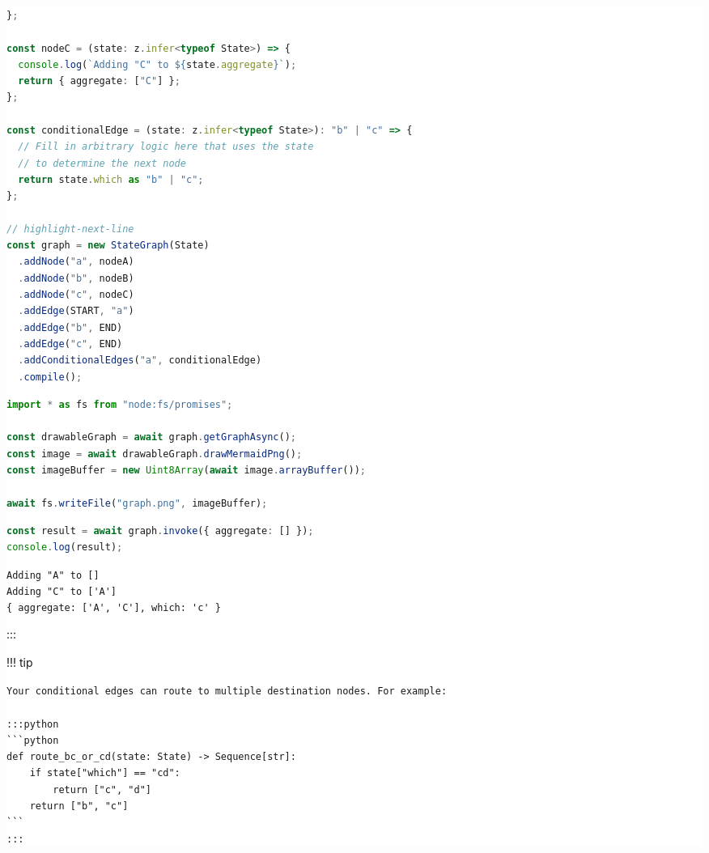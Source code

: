 ```typescript
};

const nodeC = (state: z.infer<typeof State>) => {
  console.log(`Adding "C" to ${state.aggregate}`);
  return { aggregate: ["C"] };
};

const conditionalEdge = (state: z.infer<typeof State>): "b" | "c" => {
  // Fill in arbitrary logic here that uses the state
  // to determine the next node
  return state.which as "b" | "c";
};

// highlight-next-line
const graph = new StateGraph(State)
  .addNode("a", nodeA)  
  .addNode("b", nodeB)
  .addNode("c", nodeC)
  .addEdge(START, "a")
  .addEdge("b", END)
  .addEdge("c", END)
  .addConditionalEdges("a", conditionalEdge)
  .compile();
```

```typescript
import * as fs from "node:fs/promises";

const drawableGraph = await graph.getGraphAsync();
const image = await drawableGraph.drawMermaidPng();
const imageBuffer = new Uint8Array(await image.arrayBuffer());

await fs.writeFile("graph.png", imageBuffer);
```

```typescript
const result = await graph.invoke({ aggregate: [] });
console.log(result);
```

```
Adding "A" to []
Adding "C" to ['A']
{ aggregate: ['A', 'C'], which: 'c' }
```
:::

!!! tip

    Your conditional edges can route to multiple destination nodes. For example:

    :::python
    ```python
    def route_bc_or_cd(state: State) -> Sequence[str]:
        if state["which"] == "cd":
            return ["c", "d"]
        return ["b", "c"]
    ```
    :::
